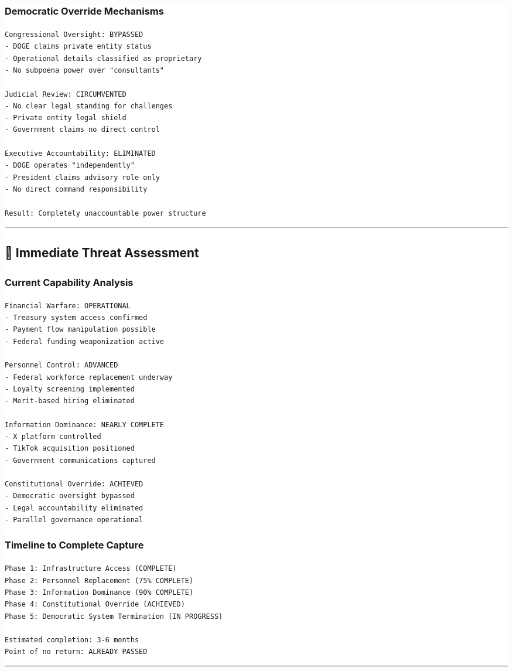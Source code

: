 ### **Democratic Override Mechanisms**
```
Congressional Oversight: BYPASSED
- DOGE claims private entity status
- Operational details classified as proprietary
- No subpoena power over "consultants"

Judicial Review: CIRCUMVENTED  
- No clear legal standing for challenges
- Private entity legal shield
- Government claims no direct control

Executive Accountability: ELIMINATED
- DOGE operates "independently"
- President claims advisory role only
- No direct command responsibility

Result: Completely unaccountable power structure
```

---

## 🎯 **Immediate Threat Assessment**

### **Current Capability Analysis**
```
Financial Warfare: OPERATIONAL
- Treasury system access confirmed
- Payment flow manipulation possible
- Federal funding weaponization active

Personnel Control: ADVANCED
- Federal workforce replacement underway
- Loyalty screening implemented
- Merit-based hiring eliminated

Information Dominance: NEARLY COMPLETE
- X platform controlled
- TikTok acquisition positioned
- Government communications captured

Constitutional Override: ACHIEVED
- Democratic oversight bypassed
- Legal accountability eliminated
- Parallel governance operational
```

### **Timeline to Complete Capture**
```
Phase 1: Infrastructure Access (COMPLETE)
Phase 2: Personnel Replacement (75% COMPLETE)
Phase 3: Information Dominance (90% COMPLETE)
Phase 4: Constitutional Override (ACHIEVED)
Phase 5: Democratic System Termination (IN PROGRESS)

Estimated completion: 3-6 months
Point of no return: ALREADY PASSED
```

---